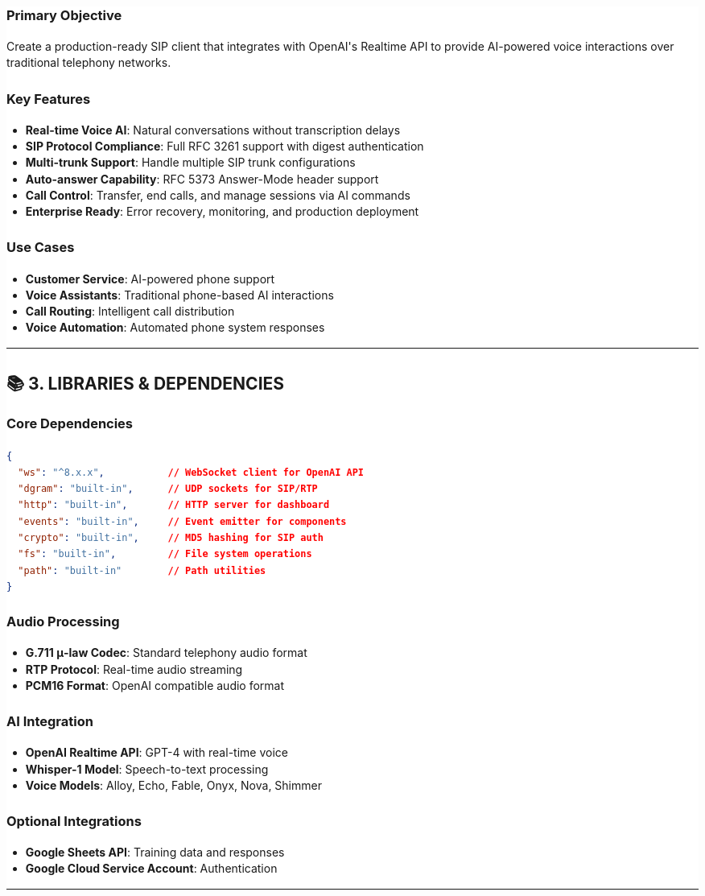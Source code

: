 ### Primary Objective
Create a production-ready SIP client that integrates with OpenAI's Realtime API to provide AI-powered voice interactions over traditional telephony networks.

### Key Features
- **Real-time Voice AI**: Natural conversations without transcription delays
- **SIP Protocol Compliance**: Full RFC 3261 support with digest authentication
- **Multi-trunk Support**: Handle multiple SIP trunk configurations
- **Auto-answer Capability**: RFC 5373 Answer-Mode header support
- **Call Control**: Transfer, end calls, and manage sessions via AI commands
- **Enterprise Ready**: Error recovery, monitoring, and production deployment

### Use Cases
- **Customer Service**: AI-powered phone support
- **Voice Assistants**: Traditional phone-based AI interactions
- **Call Routing**: Intelligent call distribution
- **Voice Automation**: Automated phone system responses

---

## 📚 3. LIBRARIES & DEPENDENCIES

### Core Dependencies
```json
{
  "ws": "^8.x.x",           // WebSocket client for OpenAI API
  "dgram": "built-in",      // UDP sockets for SIP/RTP
  "http": "built-in",       // HTTP server for dashboard
  "events": "built-in",     // Event emitter for components
  "crypto": "built-in",     // MD5 hashing for SIP auth
  "fs": "built-in",         // File system operations
  "path": "built-in"        // Path utilities
}
```

### Audio Processing
- **G.711 μ-law Codec**: Standard telephony audio format
- **RTP Protocol**: Real-time audio streaming
- **PCM16 Format**: OpenAI compatible audio format

### AI Integration
- **OpenAI Realtime API**: GPT-4 with real-time voice
- **Whisper-1 Model**: Speech-to-text processing
- **Voice Models**: Alloy, Echo, Fable, Onyx, Nova, Shimmer

### Optional Integrations
- **Google Sheets API**: Training data and responses
- **Google Cloud Service Account**: Authentication

---
